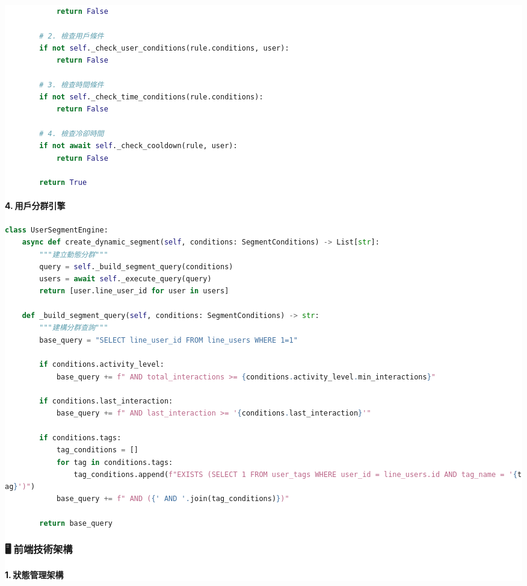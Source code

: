 ```python
            return False
        
        # 2. 檢查用戶條件
        if not self._check_user_conditions(rule.conditions, user):
            return False
        
        # 3. 檢查時間條件
        if not self._check_time_conditions(rule.conditions):
            return False
        
        # 4. 檢查冷卻時間
        if not await self._check_cooldown(rule, user):
            return False
        
        return True
```

#### 4. 用戶分群引擎

```python
class UserSegmentEngine:
    async def create_dynamic_segment(self, conditions: SegmentConditions) -> List[str]:
        """建立動態分群"""
        query = self._build_segment_query(conditions)
        users = await self._execute_query(query)
        return [user.line_user_id for user in users]
    
    def _build_segment_query(self, conditions: SegmentConditions) -> str:
        """建構分群查詢"""
        base_query = "SELECT line_user_id FROM line_users WHERE 1=1"
        
        if conditions.activity_level:
            base_query += f" AND total_interactions >= {conditions.activity_level.min_interactions}"
        
        if conditions.last_interaction:
            base_query += f" AND last_interaction >= '{conditions.last_interaction}'"
        
        if conditions.tags:
            tag_conditions = []
            for tag in conditions.tags:
                tag_conditions.append(f"EXISTS (SELECT 1 FROM user_tags WHERE user_id = line_users.id AND tag_name = '{tag}')")
            base_query += f" AND ({' AND '.join(tag_conditions)})"
        
        return base_query
```

### 🖥 前端技術架構

#### 1. 狀態管理架構
